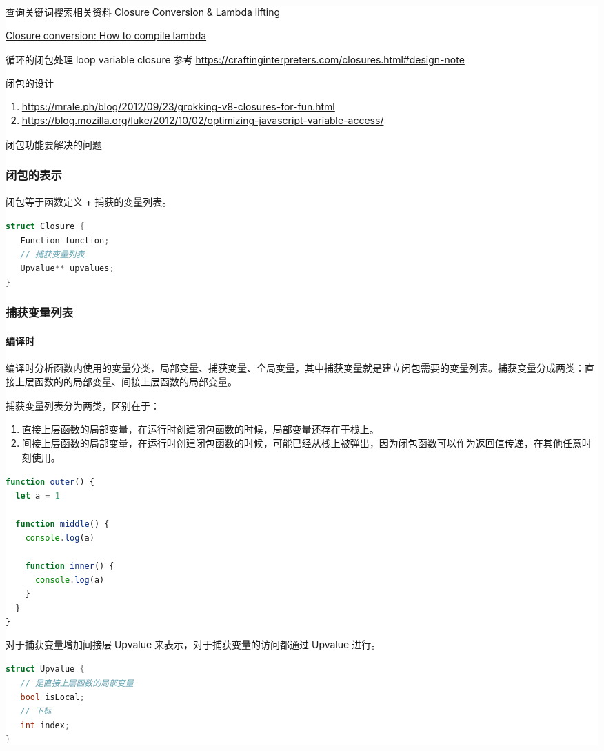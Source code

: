 查询关键词搜索相关资料 Closure Conversion & Lambda lifting

[Closure conversion: How to compile lambda](https://matt.might.net/articles/closure-conversion/)

循环的闭包处理 loop variable closure 参考 https://craftinginterpreters.com/closures.html#design-note

闭包的设计

1. https://mrale.ph/blog/2012/09/23/grokking-v8-closures-for-fun.html
1. https://blog.mozilla.org/luke/2012/10/02/optimizing-javascript-variable-access/

闭包功能要解决的问题

### 闭包的表示

闭包等于函数定义 + 捕获的变量列表。

```c
struct Closure {
   Function function;
   // 捕获变量列表
   Upvalue** upvalues;
}
```

### 捕获变量列表

#### 编译时

编译时分析函数内使用的变量分类，局部变量、捕获变量、全局变量，其中捕获变量就是建立闭包需要的变量列表。捕获变量分成两类：直接上层函数的的局部变量、间接上层函数的局部变量。

捕获变量列表分为两类，区别在于：

1. 直接上层函数的局部变量，在运行时创建闭包函数的时候，局部变量还存在于栈上。
1. 间接上层函数的局部变量，在运行时创建闭包函数的时候，可能已经从栈上被弹出，因为闭包函数可以作为返回值传递，在其他任意时刻使用。

```js
function outer() {
  let a = 1

  function middle() {
    console.log(a)

    function inner() {
      console.log(a)
    }
  }
}
```

对于捕获变量增加间接层 Upvalue 来表示，对于捕获变量的访问都通过 Upvalue 进行。

```c
struct Upvalue {
   // 是直接上层函数的局部变量
   bool isLocal;
   // 下标
   int index;
}
```
